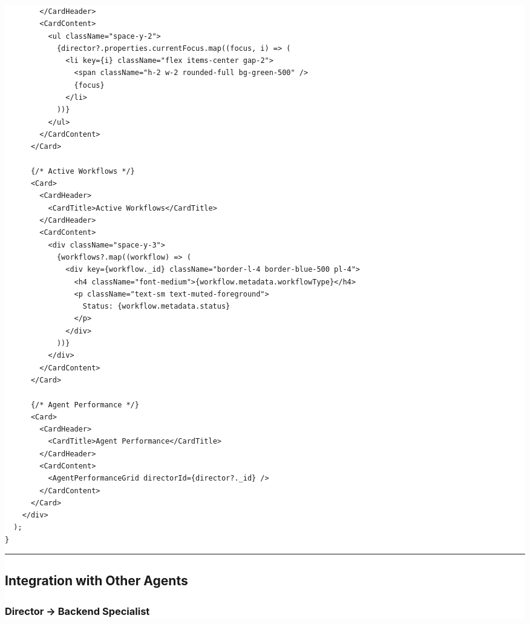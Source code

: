 ```tsx
        </CardHeader>
        <CardContent>
          <ul className="space-y-2">
            {director?.properties.currentFocus.map((focus, i) => (
              <li key={i} className="flex items-center gap-2">
                <span className="h-2 w-2 rounded-full bg-green-500" />
                {focus}
              </li>
            ))}
          </ul>
        </CardContent>
      </Card>

      {/* Active Workflows */}
      <Card>
        <CardHeader>
          <CardTitle>Active Workflows</CardTitle>
        </CardHeader>
        <CardContent>
          <div className="space-y-3">
            {workflows?.map((workflow) => (
              <div key={workflow._id} className="border-l-4 border-blue-500 pl-4">
                <h4 className="font-medium">{workflow.metadata.workflowType}</h4>
                <p className="text-sm text-muted-foreground">
                  Status: {workflow.metadata.status}
                </p>
              </div>
            ))}
          </div>
        </CardContent>
      </Card>

      {/* Agent Performance */}
      <Card>
        <CardHeader>
          <CardTitle>Agent Performance</CardTitle>
        </CardHeader>
        <CardContent>
          <AgentPerformanceGrid directorId={director?._id} />
        </CardContent>
      </Card>
    </div>
  );
}
```

---

## Integration with Other Agents

### Director → Backend Specialist
